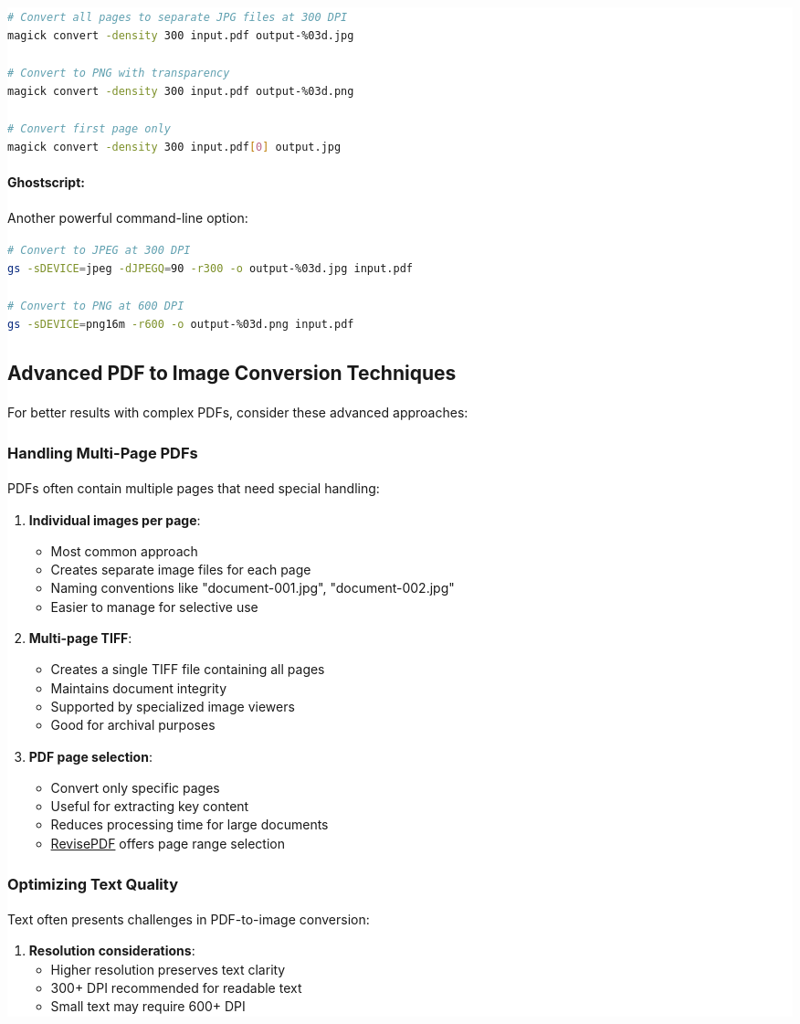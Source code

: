 ```bash
# Convert all pages to separate JPG files at 300 DPI
magick convert -density 300 input.pdf output-%03d.jpg

# Convert to PNG with transparency
magick convert -density 300 input.pdf output-%03d.png

# Convert first page only
magick convert -density 300 input.pdf[0] output.jpg
```

#### Ghostscript:

Another powerful command-line option:

```bash
# Convert to JPEG at 300 DPI
gs -sDEVICE=jpeg -dJPEGQ=90 -r300 -o output-%03d.jpg input.pdf

# Convert to PNG at 600 DPI
gs -sDEVICE=png16m -r600 -o output-%03d.png input.pdf
```

## Advanced PDF to Image Conversion Techniques

For better results with complex PDFs, consider these advanced approaches:

### Handling Multi-Page PDFs

PDFs often contain multiple pages that need special handling:

1. **Individual images per page**:
   - Most common approach
   - Creates separate image files for each page
   - Naming conventions like "document-001.jpg", "document-002.jpg"
   - Easier to manage for selective use

2. **Multi-page TIFF**:
   - Creates a single TIFF file containing all pages
   - Maintains document integrity
   - Supported by specialized image viewers
   - Good for archival purposes

3. **PDF page selection**:
   - Convert only specific pages
   - Useful for extracting key content
   - Reduces processing time for large documents
   - [RevisePDF](https://www.revisepdf.com) offers page range selection

### Optimizing Text Quality

Text often presents challenges in PDF-to-image conversion:

1. **Resolution considerations**:
   - Higher resolution preserves text clarity
   - 300+ DPI recommended for readable text
   - Small text may require 600+ DPI
